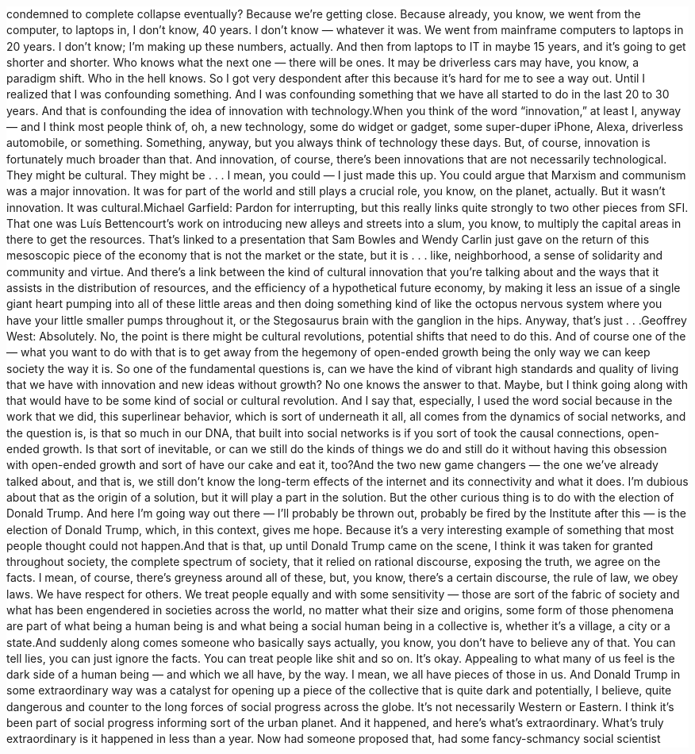 condemned to complete collapse eventually? Because we’re getting close. Because already, you know, we went from the computer, to laptops in, I don’t know, 40 years. I don’t know — whatever it was. We went from mainframe computers to laptops in 20 years. I don’t know; I’m making up these numbers, actually. And then from laptops to IT in maybe 15 years, and it’s going to get shorter and shorter. Who knows what the next one — there will be ones. It may be driverless cars may have, you know, a paradigm shift. Who in the hell knows. So I got very despondent after this because it’s hard for me to see a way out. Until I realized that I was confounding something. And I was confounding something that we have all started to do in the last 20 to 30 years. And that is confounding the idea of innovation with technology.When you think of the word “innovation,” at least I, anyway — and I think most people think of, oh, a new technology, some do widget or gadget, some super-duper iPhone, Alexa, driverless automobile, or something. Something, anyway, but you always think of technology these days. But, of course, innovation is fortunately much broader than that. And innovation, of course, there’s been innovations that are not necessarily technological. They might be cultural. They might be . . . I mean, you could — I just made this up. You could argue that Marxism and communism was a major innovation. It was for part of the world and still plays a crucial role, you know, on the planet, actually. But it wasn’t innovation. It was cultural.Michael Garfield: Pardon for interrupting, but this really links quite strongly to two other pieces from SFI. That one was Luís Bettencourt’s work on introducing new alleys and streets into a slum, you know, to multiply the capital areas in there to get the resources. That’s linked to a presentation that Sam Bowles and Wendy Carlin just gave on the return of this mesoscopic piece of the economy that is not the market or the state, but it is . . . like, neighborhood, a sense of solidarity and community and virtue. And there’s a link between the kind of cultural innovation that you’re talking about and the ways that it assists in the distribution of resources, and the efficiency of a hypothetical future economy, by making it less an issue of a single giant heart pumping into all of these little areas and then doing something kind of like the octopus nervous system where you have your little smaller pumps throughout it, or the Stegosaurus brain with the ganglion in the hips. Anyway, that’s just . . .Geoffrey West: Absolutely. No, the point is there might be cultural revolutions, potential shifts that need to do this. And of course one of the — what you want to do with that is to get away from the hegemony of open-ended growth being the only way we can keep society the way it is. So one of the fundamental questions is, can we have the kind of vibrant high standards and quality of living that we have with innovation and new ideas without growth? No one knows the answer to that. Maybe, but I think going along with that would have to be some kind of social or cultural revolution. And I say that, especially, I used the word social because in the work that we did, this superlinear behavior, which is sort of underneath it all, all comes from the dynamics of social networks, and the question is, is that so much in our DNA, that built into social networks is if you sort of took the causal connections, open-ended growth. Is that sort of inevitable, or can we still do the kinds of things we do and still do it without having this obsession with open-ended growth and sort of have our cake and eat it, too?And the two new game changers — the one we’ve already talked about, and that is, we still don’t know the long-term effects of the internet and its connectivity and what it does. I’m dubious about that as the origin of a solution, but it will play a part in the solution. But the other curious thing is to do with the election of Donald Trump. And here I’m going way out there — I’ll probably be thrown out, probably be fired by the Institute after this — is the election of Donald Trump, which, in this context, gives me hope. Because it’s a very interesting example of something that most people thought could not happen.And that is that, up until Donald Trump came on the scene, I think it was taken for granted throughout society, the complete spectrum of society, that it relied on rational discourse, exposing the truth, we agree on the facts. I mean, of course, there’s greyness around all of these, but, you know, there’s a certain discourse, the rule of law, we obey laws. We have respect for others. We treat people equally and with some sensitivity — those are sort of the fabric of society and what has been engendered in societies across the world, no matter what their size and origins, some form of those phenomena are part of what being a human being is and what being a social human being in a collective is, whether it’s a village, a city or a state.And suddenly along comes someone who basically says actually, you know, you don’t have to believe any of that. You can tell lies, you can just ignore the facts. You can treat people like shit and so on. It’s okay. Appealing to what many of us feel is the dark side of a human being — and which we all have, by the way. I mean, we all have pieces of those in us. And Donald Trump in some extraordinary way was a catalyst for opening up a piece of the collective that is quite dark and potentially, I believe, quite dangerous and counter to the long forces of social progress across the globe. It’s not necessarily Western or Eastern. I think it’s been part of social progress informing sort of the urban planet. And it happened, and here’s what’s extraordinary. What’s truly extraordinary is it happened in less than a year. Now had someone proposed that, had some fancy-schmancy social scientist